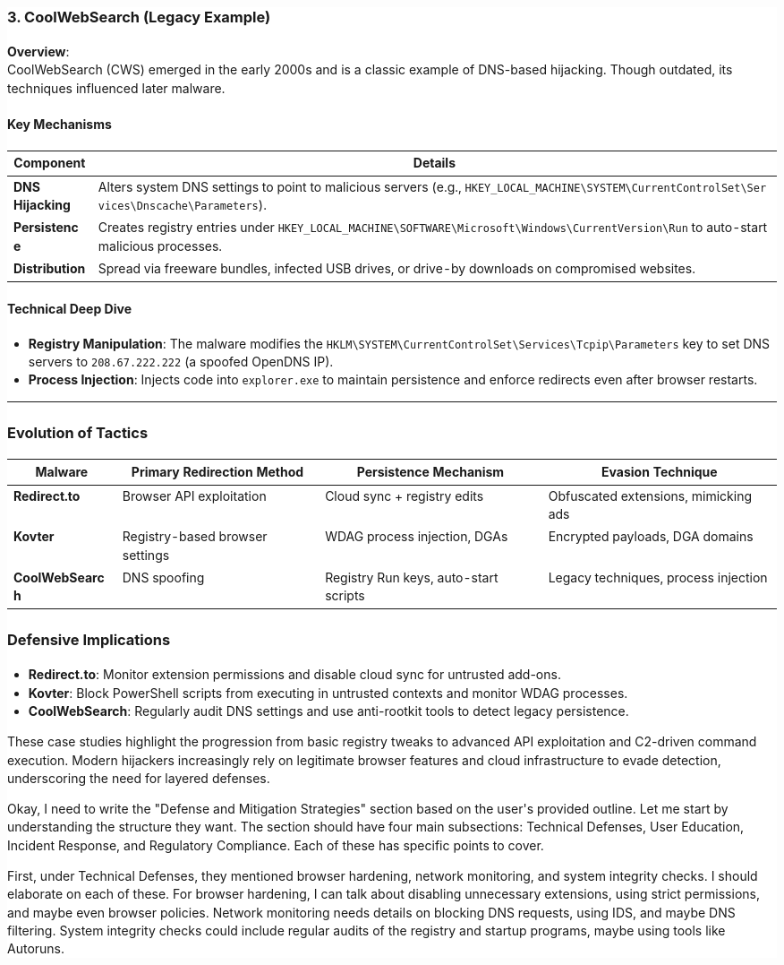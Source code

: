 
### **3. CoolWebSearch (Legacy Example)**  
**Overview**:  
CoolWebSearch (CWS) emerged in the early 2000s and is a classic example of DNS-based hijacking. Though outdated, its techniques influenced later malware.  

#### **Key Mechanisms**  
| **Component**               | **Details**                                                                                                                                 |  
|-----------------------------|---------------------------------------------------------------------------------------------------------------------------------------------|  
| **DNS Hijacking**           | Alters system DNS settings to point to malicious servers (e.g., `HKEY_LOCAL_MACHINE\SYSTEM\CurrentControlSet\Services\Dnscache\Parameters`). |  
| **Persistence**             | Creates registry entries under `HKEY_LOCAL_MACHINE\SOFTWARE\Microsoft\Windows\CurrentVersion\Run` to auto-start malicious processes.       |  
| **Distribution**            | Spread via freeware bundles, infected USB drives, or drive-by downloads on compromised websites.                                            |  

#### **Technical Deep Dive**  
- **Registry Manipulation**: The malware modifies the `HKLM\SYSTEM\CurrentControlSet\Services\Tcpip\Parameters` key to set DNS servers to `208.67.222.222` (a spoofed OpenDNS IP).  
- **Process Injection**: Injects code into `explorer.exe` to maintain persistence and enforce redirects even after browser restarts.  

---

### **Evolution of Tactics**  
| **Malware**       | **Primary Redirection Method**       | **Persistence Mechanism**               | **Evasion Technique**                     |  
|-------------------|--------------------------------------|-----------------------------------------|-------------------------------------------|  
| **Redirect.to**   | Browser API exploitation             | Cloud sync + registry edits             | Obfuscated extensions, mimicking ads      |  
| **Kovter**        | Registry-based browser settings      | WDAG process injection, DGAs            | Encrypted payloads, DGA domains           |  
| **CoolWebSearch** | DNS spoofing                         | Registry Run keys, auto-start scripts   | Legacy techniques, process injection      |  

### **Defensive Implications**  
- **Redirect.to**: Monitor extension permissions and disable cloud sync for untrusted add-ons.  
- **Kovter**: Block PowerShell scripts from executing in untrusted contexts and monitor WDAG processes.  
- **CoolWebSearch**: Regularly audit DNS settings and use anti-rootkit tools to detect legacy persistence.  

These case studies highlight the progression from basic registry tweaks to advanced API exploitation and C2-driven command execution. Modern hijackers increasingly rely on legitimate browser features and cloud infrastructure to evade detection, underscoring the need for layered defenses.


Okay, I need to write the "Defense and Mitigation Strategies" section based on the user's provided outline. Let me start by understanding the structure they want. The section should have four main subsections: Technical Defenses, User Education, Incident Response, and Regulatory Compliance. Each of these has specific points to cover.

First, under Technical Defenses, they mentioned browser hardening, network monitoring, and system integrity checks. I should elaborate on each of these. For browser hardening, I can talk about disabling unnecessary extensions, using strict permissions, and maybe even browser policies. Network monitoring needs details on blocking DNS requests, using IDS, and maybe DNS filtering. System integrity checks could include regular audits of the registry and startup programs, maybe using tools like Autoruns.
